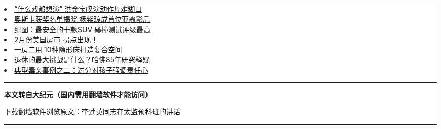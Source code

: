 <li><a href="https://github.com/19920513/djy/blob/master/gb/23/3/12/n13948798.md#1">“什么戏都想演” 洪金宝叹演动作片难糊口</a></li>
<li><a href="https://github.com/19920513/djy/blob/master/gb/23/3/13/n13948969.md#1">奥斯卡获奖名单揭晓 杨紫琼成首位亚裔影后</a></li>
<li><a href="https://github.com/19920513/djy/blob/master/gb/23/3/8/n13945412.md#1">组图：最安全的十款SUV 碰撞测试评级最高</a></li>
<li><a href="https://github.com/19920513/djy/blob/master/gb/23/3/13/n13949469.md#1">2月份美国房市 拐点出现！</a></li>
<li><a href="https://github.com/19920513/djy/blob/master/gb/23/3/9/n13946765.md#1">一房二用 10种隐形床打造复合空间</a></li>
<li><a href="https://github.com/19920513/djy/blob/master/gb/23/3/12/n13948420.md#1">退休的最大挑战是什么？哈佛85年研究释疑</a></li>
<li><a href="https://github.com/19920513/djy/blob/master/gb/23/2/16/n13931077.md#1">典型毒亲事例之二：过分对孩子强调责任心</a></li>
<hr>

<strong>本文转自<a href="https://www.epochtimes.com">大纪元</a>（国内需用<a href="https://github.com/19920513/www/blob/master/README.md#8">翻墙软件</a>才能访问）</strong><p>下载<a href="https://github.com/19920513/www/blob/master/README.md#8">翻墙软件</a>浏览原文：<a href="https://www.epochtimes.com/gb/17/4/5/n9004971.htm">李莲英同志在太监预科班的讲话</a></p><hr>
